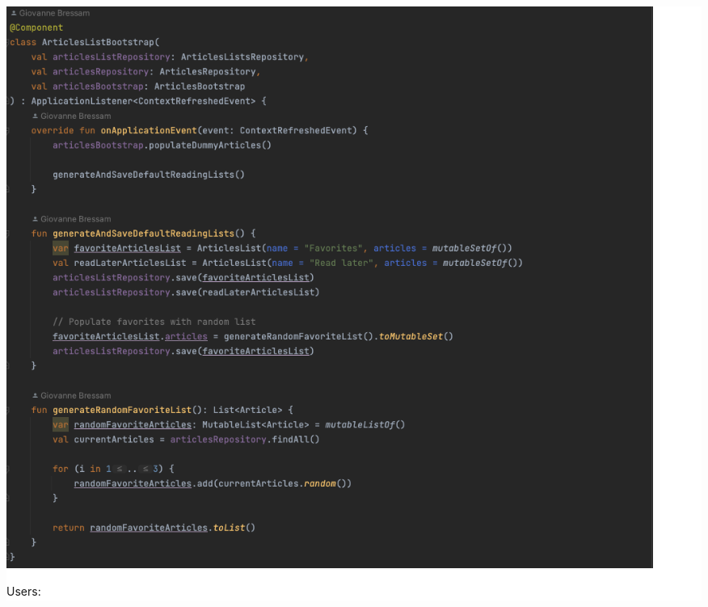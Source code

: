 <img width=800px src="https://github.com/Bressam/authserver-study-springboot/blob/main/SampleResources/articlesListBootstrap.png">

Users: